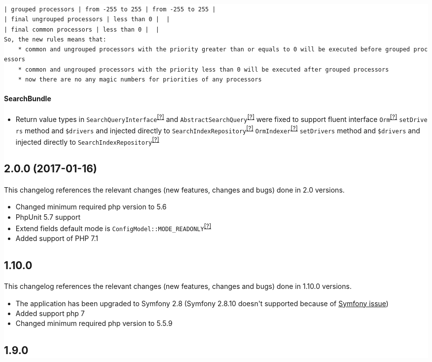     | grouped processors | from -255 to 255 | from -255 to 255 |
    | final ungrouped processors | less than 0 |  |
    | final common processors | less than 0 |  |
    So, the new rules means that:
        * common and ungrouped processors with the priority greater than or equals to 0 will be executed before grouped processors
        * common and ungrouped processors with the priority less than 0 will be executed after grouped processors
        * now there are no any magic numbers for priorities of any processors
#### SearchBundle
* Return value types in `SearchQueryInterface`<sup>[[?]](https://github.com/oroinc/platform/tree/2.1.0/src/Oro/Bundle/SearchBundle/Query/SearchQueryInterface.php "Oro\Bundle\SearchBundle\Query\SearchQueryInterface")</sup> and
`AbstractSearchQuery`<sup>[[?]](https://github.com/oroinc/platform/tree/2.1.0/src/Oro/Bundle/SearchBundle/Query/AbstractSearchQuery.php "Oro\Bundle\SearchBundle\Query\AbstractSearchQuery")</sup> were fixed to support fluent interface
`Orm`<sup>[[?]](https://github.com/oroinc/platform/tree/2.1.0/src/Oro/Bundle/SearchBundle/Engine/Orm.php "Oro\Bundle\SearchBundle\Engine\Orm")</sup> `setDrivers` method and `$drivers` and injected directly to `SearchIndexRepository`<sup>[[?]](https://github.com/oroinc/platform/tree/2.1.0/src/Oro/Bundle/SearchBundle/Entity/Repository/SearchIndexRepository.php "Oro\Bundle\SearchBundle\Entity\Repository\SearchIndexRepository")</sup>
`OrmIndexer`<sup>[[?]](https://github.com/oroinc/platform/tree/2.1.0/src/Oro/Bundle/SearchBundle/Engine/OrmIndexer.php "Oro\Bundle\SearchBundle\Engine\OrmIndexer")</sup> `setDrivers` method and `$drivers` and injected directly to `SearchIndexRepository`<sup>[[?]](https://github.com/oroinc/platform/tree/2.1.0/src/Oro/Bundle/SearchBundle/Entity/Repository/SearchIndexRepository.php "Oro\Bundle\SearchBundle\Entity\Repository\SearchIndexRepository")</sup>
## 2.0.0 (2017-01-16)

This changelog references the relevant changes (new features, changes and bugs) done in 2.0 versions.
  * Changed minimum required php version to 5.6
  * PhpUnit 5.7 support
  * Extend fields default mode is `ConfigModel::MODE_READONLY`<sup>[[?]](https://github.com/oroinc/platform/tree/2.0.0/src/Oro/Bundle/EntityConfigBundle/Entity/ConfigModel.php#L0 "Oro\Bundle\EntityConfigBundle\Entity\ConfigModel::MODE_READONLY")</sup>
  * Added support of PHP 7.1

## 1.10.0

This changelog references the relevant changes (new features, changes and bugs) done in 1.10.0 versions.
  * The application has been upgraded to Symfony 2.8 (Symfony 2.8.10 doesn't supported because of [Symfony issue](https://github.com/symfony/symfony/issues/19840))
  * Added support php 7
  * Changed minimum required php version to 5.5.9

## 1.9.0
